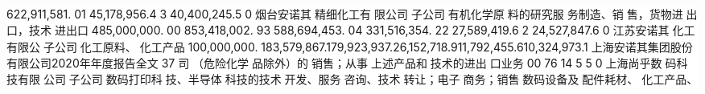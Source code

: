 622,911,581.
01
45,178,956.4
3
40,400,245.5
0
烟台安诺其
精细化工有
限公司
子公司
有机化学原
料的研究服
务制造、销
售，货物进
出口，技术
进出口
485,000,000.
00
853,418,002.
93
588,694,453.
04
331,516,354.
22
27,589,419.6
2
24,527,847.6
0
江苏安诺其
化工有限公
子公司
化工原料、
化工产品
100,000,000.
183,579,867.179,923,937.26,152,718.911,792,455.610,324,973.1
上海安诺其集团股份有限公司2020年年度报告全文
37
司
（危险化学
品除外）的
销售；从事
上述产品和
技术的进出
口业务
00
76
14
5
5
0
上海尚乎数
码科技有限
公司
子公司
数码打印科
技、半导体
科技的技术
开发、服务
咨询、技术
转让；电子
商务；销售
数码设备及
配件耗材、
化工产品、